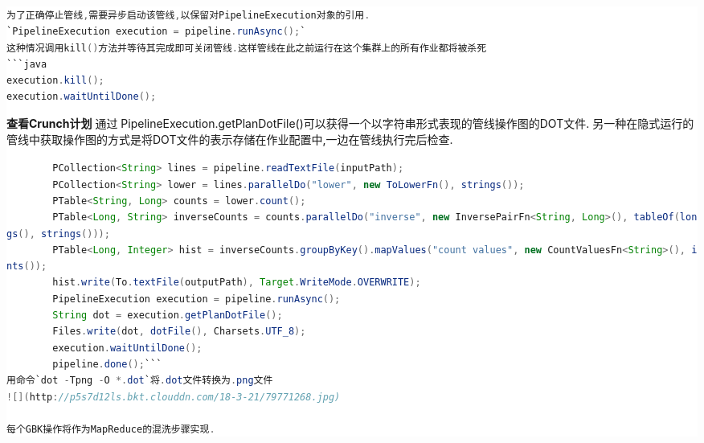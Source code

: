 ```java
为了正确停止管线,需要异步启动该管线,以保留对PipelineExecution对象的引用.
`PipelineExecution execution = pipeline.runAsync();`
这种情况调用kill()方法并等待其完成即可关闭管线.这样管线在此之前运行在这个集群上的所有作业都将被杀死
```java
execution.kill();
execution.waitUntilDone();
```
**查看Crunch计划**
通过 PipelineExecution.getPlanDotFile()可以获得一个以字符串形式表现的管线操作图的DOT文件.
另一种在隐式运行的管线中获取操作图的方式是将DOT文件的表示存储在作业配置中,一边在管线执行完后检查.
```JAVA
        PCollection<String> lines = pipeline.readTextFile(inputPath);
        PCollection<String> lower = lines.parallelDo("lower", new ToLowerFn(), strings());
        PTable<String, Long> counts = lower.count();
        PTable<Long, String> inverseCounts = counts.parallelDo("inverse", new InversePairFn<String, Long>(), tableOf(longs(), strings()));
        PTable<Long, Integer> hist = inverseCounts.groupByKey().mapValues("count values", new CountValuesFn<String>(), ints());
        hist.write(To.textFile(outputPath), Target.WriteMode.OVERWRITE);
        PipelineExecution execution = pipeline.runAsync();
        String dot = execution.getPlanDotFile();
        Files.write(dot, dotFile(), Charsets.UTF_8);
        execution.waitUntilDone();
        pipeline.done();```
用命令`dot -Tpng -O *.dot`将.dot文件转换为.png文件
![](http://p5s7d12ls.bkt.clouddn.com/18-3-21/79771268.jpg)

每个GBK操作将作为MapReduce的混洗步骤实现.
